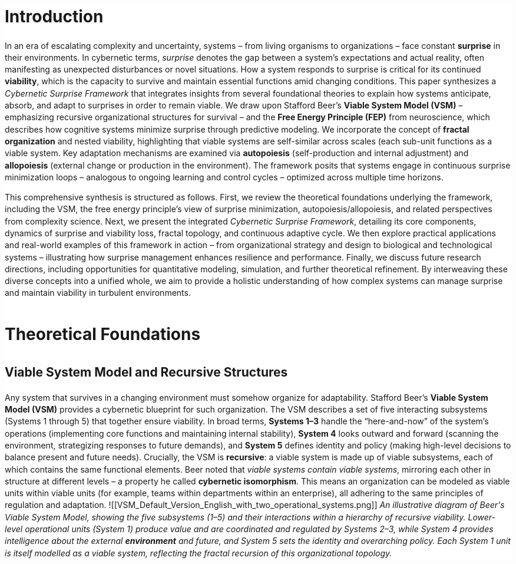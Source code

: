 # Introduction

In an era of escalating complexity and uncertainty, systems – from living organisms to organizations – face constant **surprise** in their environments. In cybernetic terms, _surprise_ denotes the gap between a system’s expectations and actual reality, often manifesting as unexpected disturbances or novel situations. How a system responds to surprise is critical for its continued **viability**, which is the capacity to survive and maintain essential functions amid changing conditions. This paper synthesizes a _Cybernetic Surprise Framework_ that integrates insights from several foundational theories to explain how systems anticipate, absorb, and adapt to surprises in order to remain viable. We draw upon Stafford Beer’s **Viable System Model (VSM)** – emphasizing recursive organizational structures for survival – and the **Free Energy Principle (FEP)** from neuroscience, which describes how cognitive systems minimize surprise through predictive modeling. We incorporate the concept of **fractal organization** and nested viability, highlighting that viable systems are self-similar across scales (each sub-unit functions as a viable system. Key adaptation mechanisms are examined via **autopoiesis** (self-production and internal adjustment) and **allopoiesis** (external change or production in the environment). The framework posits that systems engage in continuous surprise minimization loops – analogous to ongoing learning and control cycles – optimized across multiple time horizons.

This comprehensive synthesis is structured as follows. First, we review the theoretical foundations underlying the framework, including the VSM, the free energy principle’s view of surprise minimization, autopoiesis/allopoiesis, and related perspectives from complexity science. Next, we present the integrated _Cybernetic Surprise Framework_, detailing its core components, dynamics of surprise and viability loss, fractal topology, and continuous adaptive cycle. We then explore practical applications and real-world examples of this framework in action – from organizational strategy and design to biological and technological systems – illustrating how surprise management enhances resilience and performance. Finally, we discuss future research directions, including opportunities for quantitative modeling, simulation, and further theoretical refinement. By interweaving these diverse concepts into a unified whole, we aim to provide a holistic understanding of how complex systems can manage surprise and maintain viability in turbulent environments.

# Theoretical Foundations

## Viable System Model and Recursive Structures

Any system that survives in a changing environment must somehow organize for adaptability. Stafford Beer’s **Viable System Model (VSM)** provides a cybernetic blueprint for such organization. The VSM describes a set of five interacting subsystems (Systems 1 through 5) that together ensure viability. In broad terms, **Systems 1–3** handle the “here-and-now” of the system’s operations (implementing core functions and maintaining internal stability), **System 4** looks outward and forward (scanning the environment, strategizing responses to future demands), and **System 5** defines identity and policy (making high-level decisions to balance present and future needs). Crucially, the VSM is **recursive**: a viable system is made up of viable subsystems, each of which contains the same functional elements. Beer noted that _viable systems contain viable systems_, mirroring each other in structure at different levels – a property he called **cybernetic isomorphism**. This means an organization can be modeled as viable units within viable units (for example, teams within departments within an enterprise), all adhering to the same principles of regulation and adaptation.
![[VSM_Default_Version_English_with_two_operational_systems.png]]
 _An illustrative diagram of Beer's Viable System Model, showing the five subsystems (1–5) and their interactions within a hierarchy of recursive viability. Lower-level operational units (System 1) produce value and are coordinated and regulated by Systems 2–3, while System 4 provides intelligence about the external **environment** and future, and System 5 sets the identity and overarching policy. Each System 1 unit is itself modelled as a viable system, reflecting the fractal recursion of this organizational topology._
